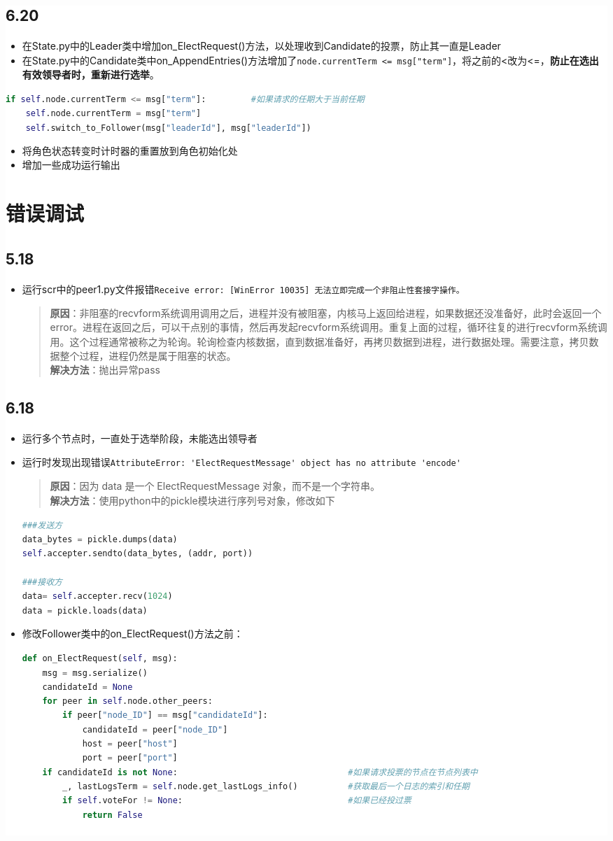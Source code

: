 ## 6.20
- 在State.py中的Leader类中增加on_ElectRequest()方法，以处理收到Candidate的投票，防止其一直是Leader
- 在State.py中的Candidate类中on_AppendEntries()方法增加了`node.currentTerm <= msg["term"]`，将之前的<改为<=，**防止在选出有效领导者时，重新进行选举**。
```python
if self.node.currentTerm <= msg["term"]:         #如果请求的任期大于当前任期
    self.node.currentTerm = msg["term"]
    self.switch_to_Follower(msg["leaderId"], msg["leaderId"])
```
- 将角色状态转变时计时器的重置放到角色初始化处
- 增加一些成功运行输出

# 错误调试
## 5.18
- 运行scr中的peer1.py文件报错`Receive error: [WinError 10035] 无法立即完成一个非阻止性套接字操作。`
    > **原因**：非阻塞的recvform系统调用调用之后，进程并没有被阻塞，内核马上返回给进程，如果数据还没准备好，此时会返回一个error。进程在返回之后，可以干点别的事情，然后再发起recvform系统调用。重复上面的过程，循环往复的进行recvform系统调用。这个过程通常被称之为轮询。轮询检查内核数据，直到数据准备好，再拷贝数据到进程，进行数据处理。需要注意，拷贝数据整个过程，进程仍然是属于阻塞的状态。<br>
    > **解决方法**：抛出异常pass

## 6.18
- 运行多个节点时，一直处于选举阶段，未能选出领导者
- 运行时发现出现错误`AttributeError: 'ElectRequestMessage' object has no attribute 'encode'`
    > **原因**：因为 data 是一个 ElectRequestMessage 对象，而不是一个字符串。<br>
    > **解决方法**：使用python中的pickle模块进行序列号对象，修改如下
    ```python
    ###发送方
    data_bytes = pickle.dumps(data)
    self.accepter.sendto(data_bytes, (addr, port))

    ###接收方
    data= self.accepter.recv(1024)
    data = pickle.loads(data)
    ```

- 修改Follower类中的on_ElectRequest()方法之前：
    ```python
    def on_ElectRequest(self, msg):
        msg = msg.serialize()
        candidateId = None
        for peer in self.node.other_peers:
            if peer["node_ID"] == msg["candidateId"]:
                candidateId = peer["node_ID"]
                host = peer["host"]
                port = peer["port"]
        if candidateId is not None:                                  #如果请求投票的节点在节点列表中
            _, lastLogsTerm = self.node.get_lastLogs_info()          #获取最后一个日志的索引和任期
            if self.voteFor != None:                                 #如果已经投过票
                return False
            